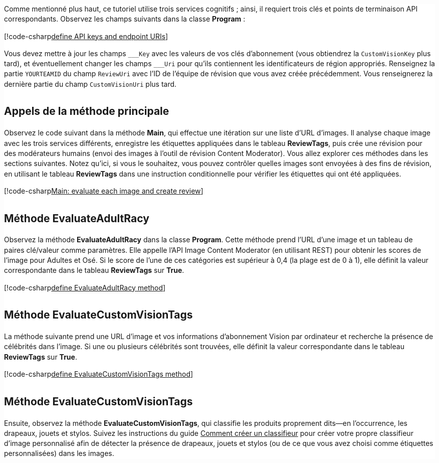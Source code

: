 Comme mentionné plus haut, ce tutoriel utilise trois services cognitifs ; ainsi, il requiert trois clés et points de terminaison API correspondants. Observez les champs suivants dans la classe **Program** : 

[!code-csharp[define API keys and endpoint URIs](~/samples-eCommerceCatalogModeration/Fusion/Program.cs?range=21-29)]

Vous devez mettre à jour les champs `___Key` avec les valeurs de vos clés d’abonnement (vous obtiendrez la `CustomVisionKey` plus tard), et éventuellement changer les champs `___Uri` pour qu’ils contiennent les identificateurs de région appropriés. Renseignez la partie `YOURTEAMID` du champ `ReviewUri` avec l’ID de l’équipe de révision que vous avez créée précédemment. Vous renseignerez la dernière partie du champ `CustomVisionUri` plus tard.

## <a name="primary-method-calls"></a>Appels de la méthode principale

Observez le code suivant dans la méthode **Main**, qui effectue une itération sur une liste d’URL d’images. Il analyse chaque image avec les trois services différents, enregistre les étiquettes appliquées dans le tableau **ReviewTags**, puis crée une révision pour des modérateurs humains (envoi des images à l’outil de révision Content Moderator). Vous allez explorer ces méthodes dans les sections suivantes. Notez qu’ici, si vous le souhaitez, vous pouvez contrôler quelles images sont envoyées à des fins de révision, en utilisant le tableau **ReviewTags** dans une instruction conditionnelle pour vérifier les étiquettes qui ont été appliquées.

[!code-csharp[Main: evaluate each image and create review](~/samples-eCommerceCatalogModeration/Fusion/Program.cs?range=53-70)]

## <a name="evaluateadultracy-method"></a>Méthode EvaluateAdultRacy

Observez la méthode **EvaluateAdultRacy** dans la classe **Program**. Cette méthode prend l’URL d’une image et un tableau de paires clé/valeur comme paramètres. Elle appelle l’API Image Content Moderator (en utilisant REST) pour obtenir les scores de l’image pour Adultes et Osé. Si le score de l’une de ces catégories est supérieur à 0,4 (la plage est de 0 à 1), elle définit la valeur correspondante dans le tableau **ReviewTags** sur **True**.

[!code-csharp[define EvaluateAdultRacy method](~/samples-eCommerceCatalogModeration/Fusion/Program.cs?range=73-113)]

## <a name="evaluatecustomvisiontags-method"></a>Méthode EvaluateCustomVisionTags

La méthode suivante prend une URL d’image et vos informations d’abonnement Vision par ordinateur et recherche la présence de célébrités dans l’image. Si une ou plusieurs célébrités sont trouvées, elle définit la valeur correspondante dans le tableau **ReviewTags** sur **True**. 

[!code-csharp[define EvaluateCustomVisionTags method](~/samples-eCommerceCatalogModeration/Fusion/Program.cs?range=115-146)]

## <a name="evaluatecustomvisiontags-method"></a>Méthode EvaluateCustomVisionTags

Ensuite, observez la méthode **EvaluateCustomVisionTags**, qui classifie les produits proprement dits&mdash;en l’occurrence, les drapeaux, jouets et stylos. Suivez les instructions du guide [Comment créer un classifieur](https://docs.microsoft.com/azure/cognitive-services/custom-vision-service/getting-started-build-a-classifier) pour créer votre propre classifieur d’image personnalisé afin de détecter la présence de drapeaux, jouets et stylos (ou de ce que vous avez choisi comme étiquettes personnalisées) dans les images.
